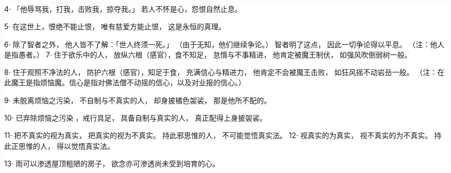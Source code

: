 4‧
「他辱骂我，打我，击败我，掠夺我。」
若人不怀是心，怨恨自然止息。

5‧
在这世上，恨绝不能止恨，
唯有慈爱方能止恨，
这是永恒的真理。

6‧
除了智者之外，
他人皆不了解：「世人终须一死。」
（由于无知，他们继续争论。）
智者明了这点，
因此一切争论得以平息。
（注：他人是指愚者。）
7‧
住于欲乐中的人，
放纵六根（感官），食不知足，
怠惰与不事精进，
他肯定被魔王制伏，
如强风吹倒弱树一般。

8‧
住于观照不净法的人，
防护六根（感官），知足于食，
充满信心与精进力，
他肯定不会被魔王击败，
如狂风摇不动岩岳一般。
（注：在此魔王是指烦恼魔。信心是指对佛法僧不动摇的信心，以及对业报的信心。）

9‧
未脱离烦恼之污染，
不自制与不真实的人，
却身披橘色袈裟，
那是他所不配的。

10‧
已弃除烦恼之污染 ，戒行具足，
具备自制与真实的人，
真正配得上身披袈裟。

11‧
把不真实的视为真实，
把真实的视为不真实。
持此邪思惟的人，
不可能觉悟真实法。
12‧
视真实的为真实，
视不真实的为不真实。
持此正思惟的人，
得以觉悟真实法。

13‧
雨可以渗透屋顶粗陋的房子，
欲念亦可渗透尚未受到培育的心。
